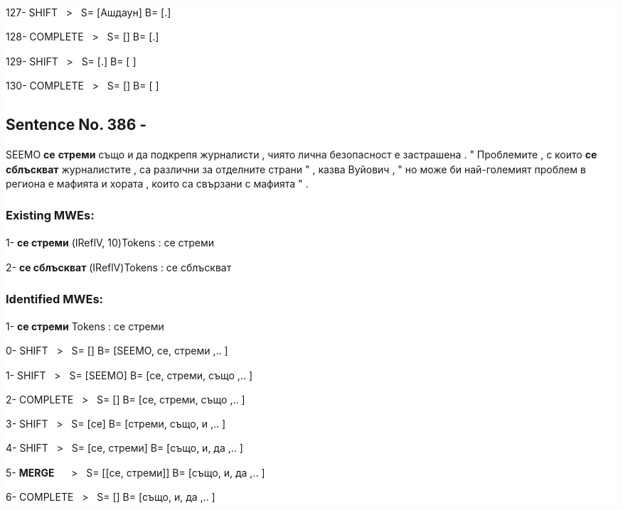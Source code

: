 
127- SHIFT&nbsp;&nbsp;&nbsp;>&nbsp;&nbsp;&nbsp;S= [Ашдаун]   B= [.]



128- COMPLETE&nbsp;&nbsp;&nbsp;>&nbsp;&nbsp;&nbsp;S= []   B= [.]



129- SHIFT&nbsp;&nbsp;&nbsp;>&nbsp;&nbsp;&nbsp;S= [.]   B= [ ]



130- COMPLETE&nbsp;&nbsp;&nbsp;>&nbsp;&nbsp;&nbsp;S= []   B= [ ]

## Sentence No. 386 - 
SEEMO **се** **стреми** също и да подкрепя журналисти , чиято лична безопасност е застрашена . &quot; Проблемите , с които **се** **сблъскват** журналистите , са различни за отделните страни &quot; , казва Вуйович , &quot; но може би най-големият проблем в региона е мафията и хората , които са свързани с мафията &quot; . 
### Existing MWEs: 
1- **се стреми** (IReflV, 10)Tokens : 
се
стреми


2- **се сблъскват** (IReflV)Tokens : 
се
сблъскват


### Identified MWEs: 
1- **се стреми** Tokens : 
се
стреми





0- SHIFT&nbsp;&nbsp;&nbsp;>&nbsp;&nbsp;&nbsp;S= []   B= [SEEMO, се, стреми ,.. ]



1- SHIFT&nbsp;&nbsp;&nbsp;>&nbsp;&nbsp;&nbsp;S= [SEEMO]   B= [се, стреми, също ,.. ]



2- COMPLETE&nbsp;&nbsp;&nbsp;>&nbsp;&nbsp;&nbsp;S= []   B= [се, стреми, също ,.. ]



3- SHIFT&nbsp;&nbsp;&nbsp;>&nbsp;&nbsp;&nbsp;S= [се]   B= [стреми, също, и ,.. ]



4- SHIFT&nbsp;&nbsp;&nbsp;>&nbsp;&nbsp;&nbsp;S= [се, стреми]   B= [също, и, да ,.. ]



5- **MERGE**&nbsp;&nbsp;&nbsp;&nbsp;&nbsp;&nbsp;>&nbsp;&nbsp;&nbsp;S= [[се, стреми]]   B= [също, и, да ,.. ]



6- COMPLETE&nbsp;&nbsp;&nbsp;>&nbsp;&nbsp;&nbsp;S= []   B= [също, и, да ,.. ]
